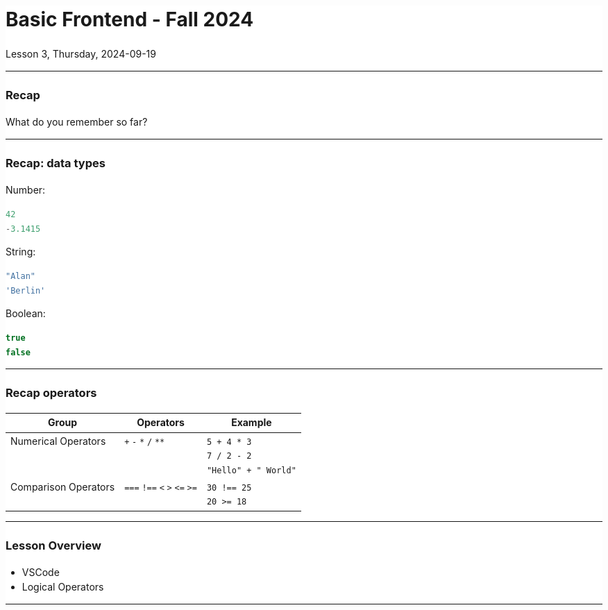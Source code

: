 

# Basic Frontend - Fall 2024

Lesson 3, Thursday, 2024-09-19

---

### Recap

What do you remember so far?

---

### Recap: data types

Number:

```js
42
-3.1415
```

String:

```js
"Alan"
'Berlin'
```

Boolean:

```js
true
false
```

---

### Recap operators

| Group                | Operators                     | Example                                              |
| -------------------- | ----------------------------- | ---------------------------------------------------- |
| Numerical Operators  | `+` `-` `*` `/` `**`          | `5 + 4 * 3`<br/>`7 / 2 - 2`<br/>`"Hello" + " World"` |
| Comparison Operators | `===` `!==` `<` `>` `<=` `>=` | `30 !== 25`<br/>`20 >= 18`                           |

---

### Lesson Overview

- VSCode
- Logical Operators

---
